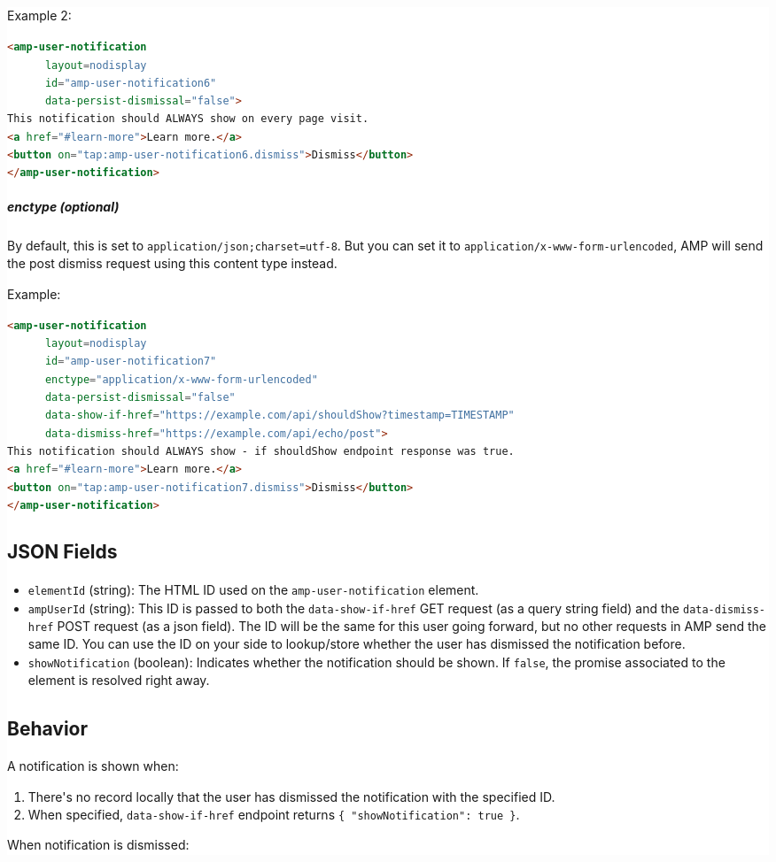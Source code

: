Example 2:
```html
<amp-user-notification
      layout=nodisplay
      id="amp-user-notification6"
      data-persist-dismissal="false">
This notification should ALWAYS show on every page visit.
<a href="#learn-more">Learn more.</a>
<button on="tap:amp-user-notification6.dismiss">Dismiss</button>
</amp-user-notification>
```

##### enctype (optional)

By default, this is set to `application/json;charset=utf-8`. But you can set it to `application/x-www-form-urlencoded`, AMP will send the post dismiss request using this content type instead.

Example:
```html
<amp-user-notification
      layout=nodisplay
      id="amp-user-notification7"
      enctype="application/x-www-form-urlencoded"
      data-persist-dismissal="false"
      data-show-if-href="https://example.com/api/shouldShow?timestamp=TIMESTAMP"
      data-dismiss-href="https://example.com/api/echo/post">
This notification should ALWAYS show - if shouldShow endpoint response was true.
<a href="#learn-more">Learn more.</a>
<button on="tap:amp-user-notification7.dismiss">Dismiss</button>
</amp-user-notification>
```

## JSON Fields

- `elementId` (string): The HTML ID used on the `amp-user-notification` element.
- `ampUserId` (string): This ID is passed to both the `data-show-if-href` GET request
    (as a query string field) and the `data-dismiss-href` POST request (as a json field).
    The ID will be the same for this user going forward, but no other requests
    in AMP send the same ID.
    You can use the ID on your side to lookup/store whether the user has
    dismissed the notification before.
- `showNotification` (boolean): Indicates whether the notification should be shown. If `false`, the promise associated to the element is resolved right away.


## Behavior

A notification is shown when:

1. There's no record locally that the user has dismissed the notification with the
specified ID.
2. When specified, `data-show-if-href` endpoint returns `{ "showNotification": true }`.

When notification is dismissed:
